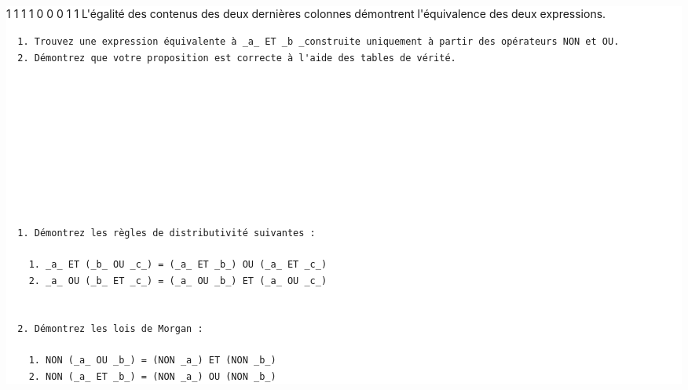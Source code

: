 <td class="highlight" >1
</td>

<td class="highlight" >1
</td>
</tr>
<tr >

<td >1
</td>

<td >1
</td>

<td >0
</td>

<td >0
</td>

<td >0
</td>

<td class="highlight" >1
</td>

<td class="highlight" >1
</td>
</tr>
</tbody>
</table>
L'égalité des contenus des deux dernières colonnes démontrent l'équivalence des deux expressions.






 	  1. Trouvez une expression équivalente à _a_ ET _b _construite uniquement à partir des opérateurs NON et OU.
 	  2. Démontrez que votre proposition est correcte à l'aide des tables de vérité.










 	  1. Démontrez les règles de distributivité suivantes :

 	    1. _a_ ET (_b_ OU _c_) = (_a_ ET _b_) OU (_a_ ET _c_)
 	    2. _a_ OU (_b_ ET _c_) = (_a_ OU _b_) ET (_a_ OU _c_)


 	  2. Démontrez les lois de Morgan :

 	    1. NON (_a_ OU _b_) = (NON _a_) ET (NON _b_)
 	    2. NON (_a_ ET _b_) = (NON _a_) OU (NON _b_)



